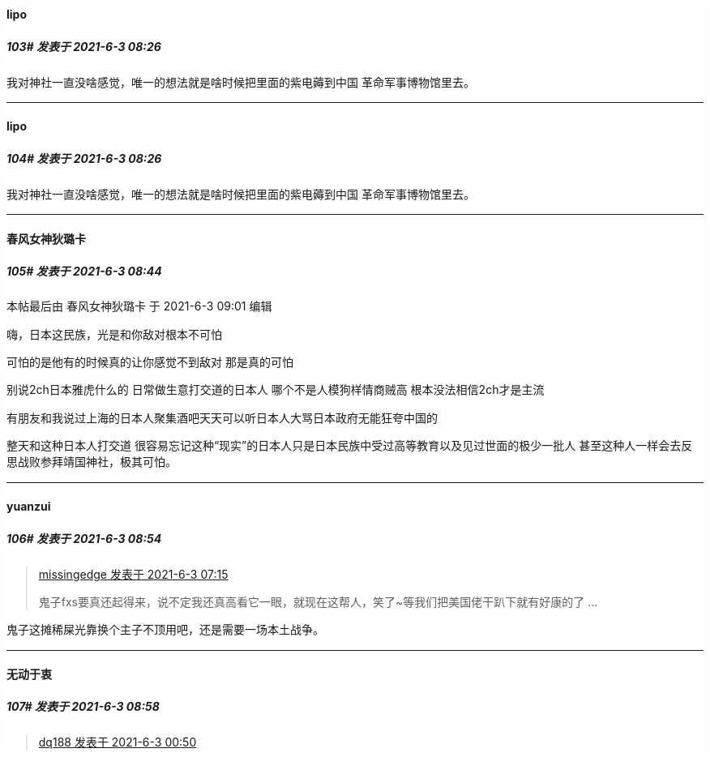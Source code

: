 ####  lipo  
##### 103#       发表于 2021-6-3 08:26


我对神社一直没啥感觉，唯一的想法就是啥时候把里面的紫电薅到中国
革命军事博物馆里去。


*****

####  lipo  
##### 104#       发表于 2021-6-3 08:26


我对神社一直没啥感觉，唯一的想法就是啥时候把里面的紫电薅到中国
革命军事博物馆里去。


*****

####  春风女神狄璐卡  
##### 105#       发表于 2021-6-3 08:44


 本帖最后由 春风女神狄璐卡 于 2021-6-3 09:01 编辑 

嗨，日本这民族，光是和你敌对根本不可怕


可怕的是他有的时候真的让你感觉不到敌对 那是真的可怕


别说2ch日本雅虎什么的 日常做生意打交道的日本人 哪个不是人模狗样情商贼高 根本没法相信2ch才是主流


有朋友和我说过上海的日本人聚集酒吧天天可以听日本人大骂日本政府无能狂夸中国的


整天和这种日本人打交道 很容易忘记这种“现实”的日本人只是日本民族中受过高等教育以及见过世面的极少一批人 甚至这种人一样会去反思战败参拜靖国神社，极其可怕。


*****

####  yuanzui  
##### 106#       发表于 2021-6-3 08:54


<blockquote><a href="httphttps://bbs.saraba1st.com/2b/forum.php?mod=redirect&amp;goto=findpost&amp;pid=51457367&amp;ptid=2007717" target="_blank">missingedge 发表于 2021-6-3 07:15</a>

鬼子fxs要真还起得来，说不定我还真高看它一眼，就现在这帮人，笑了~等我们把美国佬干趴下就有好康的了 ...</blockquote>
鬼子这摊稀屎光靠换个主子不顶用吧，还是需要一场本土战争。


*****

####  无动于衷  
##### 107#       发表于 2021-6-3 08:58


<blockquote><a href="httphttps://bbs.saraba1st.com/2b/forum.php?mod=redirect&amp;goto=findpost&amp;pid=51456669&amp;ptid=2007717" target="_blank">dq188 发表于 2021-6-3 00:50</a>
